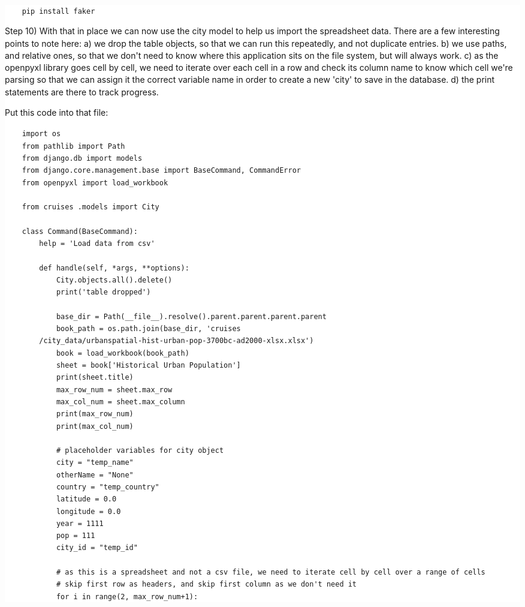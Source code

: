        pip install faker

Step 10) With that in place we can now use the city model to help us import the spreadsheet data. There are a few interesting points to note here:
a) we drop the table objects, so that we can run this repeatedly, and not duplicate entries.
b) we use paths, and relative ones, so that we don't need to know where this application sits on the file system, but will always work.
c) as the openpyxl library goes cell by cell, we need to iterate over each cell in a row and check its column name to know which cell we're parsing so that we can assign it the correct variable name in order to create a new 'city' to save in the database.
d) the print statements are there to track progress.

Put this code into that file:

        import os
        from pathlib import Path
        from django.db import models
        from django.core.management.base import BaseCommand, CommandError
        from openpyxl import load_workbook

        from cruises .models import City

        class Command(BaseCommand):
            help = 'Load data from csv'

            def handle(self, *args, **options):
                City.objects.all().delete()
                print('table dropped')

                base_dir = Path(__file__).resolve().parent.parent.parent.parent
                book_path = os.path.join(base_dir, 'cruises
            /city_data/urbanspatial-hist-urban-pop-3700bc-ad2000-xlsx.xlsx')
                book = load_workbook(book_path)
                sheet = book['Historical Urban Population']
                print(sheet.title)
                max_row_num = sheet.max_row
                max_col_num = sheet.max_column
                print(max_row_num)
                print(max_col_num)

                # placeholder variables for city object
                city = "temp_name"
                otherName = "None"
                country = "temp_country"
                latitude = 0.0
                longitude = 0.0
                year = 1111
                pop = 111
                city_id = "temp_id"

                # as this is a spreadsheet and not a csv file, we need to iterate cell by cell over a range of cells
                # skip first row as headers, and skip first column as we don't need it
                for i in range(2, max_row_num+1):
